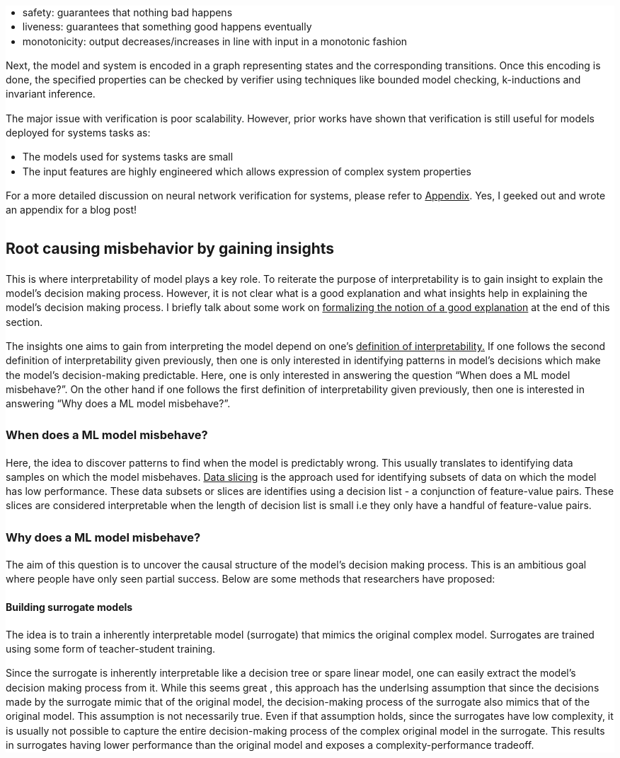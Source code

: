 - safety: guarantees that nothing bad happens
- liveness: guarantees that something good happens eventually
- monotonicity: output decreases/increases in line with input in a monotonic fashion

Next, the model and system is encoded in a graph representing states and the corresponding transitions. Once this encoding is done, the specified properties can be checked by verifier using techniques like bounded model checking, k-inductions and invariant inference.

The major issue with verification is poor scalability. However, prior works have shown that verification is still useful for models deployed for systems tasks as:

- The models used for systems tasks are small
- The input features are highly engineered which allows expression of complex system properties

For a more detailed discussion on neural network verification for systems, please refer to [Appendix](#neural-network-for-systems-nn4sysverification). Yes, I geeked out and wrote an appendix for a blog post!

## Root causing misbehavior by gaining insights

This is where interpretability of model plays a key role. To reiterate the purpose of interpretability is to gain insight to explain the model’s decision making process. However, it is not clear what is a good explanation and what insights help in explaining the model’s decision making process. I briefly talk about some work on [formalizing the notion of a good explanation](#notions-of-a-good-explanation) at the end of this section.

The insights one aims to gain from interpreting the model depend on one’s [definition of interpretability.](#core-properties) If one follows the second definition of interpretability given previously, then one is only interested in identifying patterns in model’s decisions which make the model’s decision-making predictable. Here, one is only interested in answering the question “When does a ML model misbehave?”. On the other hand if  one follows the first definition of interpretability given previously, then one is interested in answering “Why does a ML model misbehave?”. 

### When does a ML model misbehave?

Here, the idea to discover patterns to find when the model is predictably wrong. This usually translates to identifying data samples on which the model misbehaves. [Data slicing](#data-slicing) is the approach used for identifying subsets of data on which the model has low performance. These data subsets or slices are identifies using a decision list - a conjunction of feature-value pairs. These slices are considered interpretable when the length of decision list is small i.e they only have a handful of feature-value pairs. 

### Why does a ML model misbehave?

The aim of this question is to uncover the causal structure of the model’s decision making process. This is an ambitious goal where people have only seen partial success. Below are some methods that researchers have proposed:

#### Building surrogate models

The idea is to train a inherently interpretable model (surrogate) that mimics the original complex model. Surrogates are trained using some form of teacher-student training.

Since the surrogate is inherently interpretable like a decision tree or spare linear model, one can easily extract the model’s decision making process from it. While this seems great , this approach has the underlsing assumption that since the decisions made by the surrogate mimic that of the original model, the decision-making process of the surrogate also mimics that of the original model. This assumption is not necessarily true. Even if that assumption holds, since the surrogates have low complexity, it is usually not possible to capture the  entire decision-making process of the complex original model in the surrogate. This results in surrogates having lower performance than the original model and exposes a complexity-performance tradeoff.
